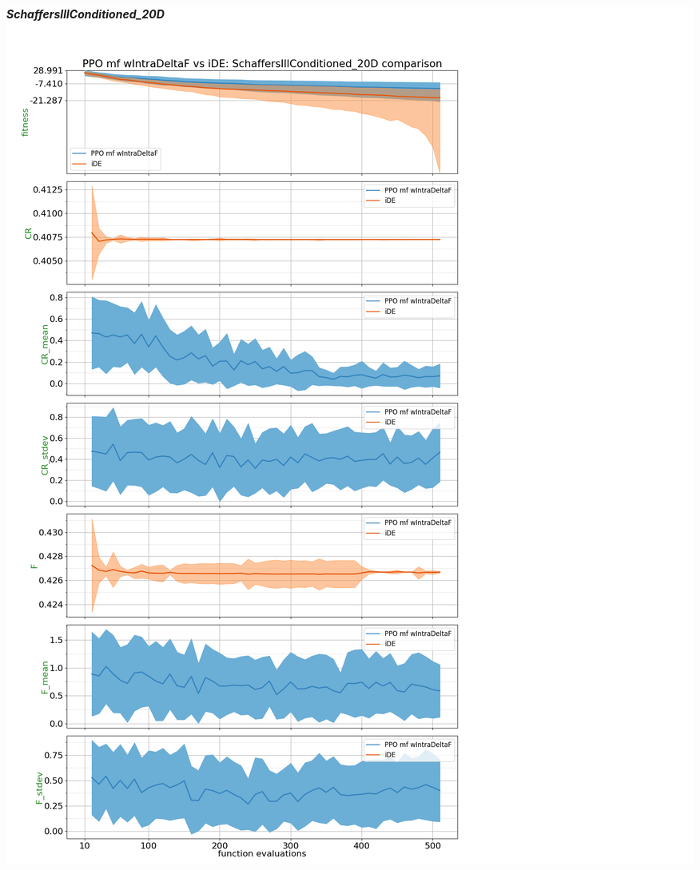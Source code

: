 ##### SchaffersIllConditioned_20D

![](imgs\PPO_mf_wIntraDeltaF_vs_iDE__SchaffersIllConditioned_20D_comparison.png)
